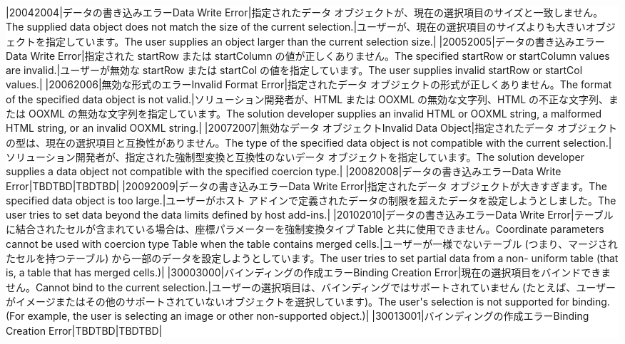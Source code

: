 |<span data-ttu-id="4e0e0-169">2004</span><span class="sxs-lookup"><span data-stu-id="4e0e0-169">2004</span></span>|<span data-ttu-id="4e0e0-170">データの書き込みエラー</span><span class="sxs-lookup"><span data-stu-id="4e0e0-170">Data Write Error</span></span>|<span data-ttu-id="4e0e0-171">指定されたデータ オブジェクトが、現在の選択項目のサイズと一致しません。</span><span class="sxs-lookup"><span data-stu-id="4e0e0-171">The supplied data object does not match the size of the current selection.</span></span>|<span data-ttu-id="4e0e0-172">ユーザーが、現在の選択項目のサイズよりも大きいオブジェクトを指定しています。</span><span class="sxs-lookup"><span data-stu-id="4e0e0-172">The user supplies an object larger than the current selection size.</span></span>|
|<span data-ttu-id="4e0e0-173">2005</span><span class="sxs-lookup"><span data-stu-id="4e0e0-173">2005</span></span>|<span data-ttu-id="4e0e0-174">データの書き込みエラー</span><span class="sxs-lookup"><span data-stu-id="4e0e0-174">Data Write Error</span></span>|<span data-ttu-id="4e0e0-175">指定された startRow または startColumn の値が正しくありません。</span><span class="sxs-lookup"><span data-stu-id="4e0e0-175">The specified startRow or startColumn values are invalid.</span></span>|<span data-ttu-id="4e0e0-176">ユーザーが無効な startRow または startCol の値を指定しています。</span><span class="sxs-lookup"><span data-stu-id="4e0e0-176">The user supplies invalid startRow or startCol values.</span></span>|
|<span data-ttu-id="4e0e0-177">2006</span><span class="sxs-lookup"><span data-stu-id="4e0e0-177">2006</span></span>|<span data-ttu-id="4e0e0-178">無効な形式のエラー</span><span class="sxs-lookup"><span data-stu-id="4e0e0-178">Invalid Format Error</span></span>|<span data-ttu-id="4e0e0-179">指定されたデータ オブジェクトの形式が正しくありません。</span><span class="sxs-lookup"><span data-stu-id="4e0e0-179">The format of the specified data object is not valid.</span></span>|<span data-ttu-id="4e0e0-180">ソリューション開発者が、HTML または OOXML の無効な文字列、HTML の不正な文字列、または OOXML の無効な文字列を指定しています。</span><span class="sxs-lookup"><span data-stu-id="4e0e0-180">The solution developer supplies an invalid HTML or OOXML string, a malformed HTML string, or an invalid OOXML string.</span></span>|
|<span data-ttu-id="4e0e0-181">2007</span><span class="sxs-lookup"><span data-stu-id="4e0e0-181">2007</span></span>|<span data-ttu-id="4e0e0-182">無効なデータ オブジェクト</span><span class="sxs-lookup"><span data-stu-id="4e0e0-182">Invalid Data Object</span></span>|<span data-ttu-id="4e0e0-183">指定されたデータ オブジェクトの型は、現在の選択項目と互換性がありません。</span><span class="sxs-lookup"><span data-stu-id="4e0e0-183">The type of the specified data object is not compatible with the current selection.</span></span>|<span data-ttu-id="4e0e0-184">ソリューション開発者が、指定された強制型変換と互換性のないデータ オブジェクトを指定しています。</span><span class="sxs-lookup"><span data-stu-id="4e0e0-184">The solution developer supplies a data object not compatible with the specified coercion type.</span></span>|
|<span data-ttu-id="4e0e0-185">2008</span><span class="sxs-lookup"><span data-stu-id="4e0e0-185">2008</span></span>|<span data-ttu-id="4e0e0-186">データの書き込みエラー</span><span class="sxs-lookup"><span data-stu-id="4e0e0-186">Data Write Error</span></span>|<span data-ttu-id="4e0e0-187">TBD</span><span class="sxs-lookup"><span data-stu-id="4e0e0-187">TBD</span></span>|<span data-ttu-id="4e0e0-188">TBD</span><span class="sxs-lookup"><span data-stu-id="4e0e0-188">TBD</span></span>|
|<span data-ttu-id="4e0e0-189">2009</span><span class="sxs-lookup"><span data-stu-id="4e0e0-189">2009</span></span>|<span data-ttu-id="4e0e0-190">データの書き込みエラー</span><span class="sxs-lookup"><span data-stu-id="4e0e0-190">Data Write Error</span></span>|<span data-ttu-id="4e0e0-191">指定されたデータ オブジェクトが大きすぎます。</span><span class="sxs-lookup"><span data-stu-id="4e0e0-191">The specified data object is too large.</span></span>|<span data-ttu-id="4e0e0-192">ユーザーがホスト アドインで定義されたデータの制限を超えたデータを設定しようとしました。</span><span class="sxs-lookup"><span data-stu-id="4e0e0-192">The user tries to set data beyond the data limits defined by host add-ins.</span></span>|
|<span data-ttu-id="4e0e0-193">2010</span><span class="sxs-lookup"><span data-stu-id="4e0e0-193">2010</span></span>|<span data-ttu-id="4e0e0-194">データの書き込みエラー</span><span class="sxs-lookup"><span data-stu-id="4e0e0-194">Data Write Error</span></span>|<span data-ttu-id="4e0e0-195">テーブルに結合されたセルが含まれている場合は、座標パラメーターを強制変換タイプ Table と共に使用できません。</span><span class="sxs-lookup"><span data-stu-id="4e0e0-195">Coordinate parameters cannot be used with coercion type Table when the table contains merged cells.</span></span>|<span data-ttu-id="4e0e0-196">ユーザーが一様でないテーブル (つまり、マージされたセルを持つテーブル) から一部のデータを設定しようとしています。</span><span class="sxs-lookup"><span data-stu-id="4e0e0-196">The user tries to set partial data from a non- uniform table (that is, a table that has merged cells.)</span></span>|
|<span data-ttu-id="4e0e0-197">3000</span><span class="sxs-lookup"><span data-stu-id="4e0e0-197">3000</span></span>|<span data-ttu-id="4e0e0-198">バインディングの作成エラー</span><span class="sxs-lookup"><span data-stu-id="4e0e0-198">Binding Creation Error</span></span>|<span data-ttu-id="4e0e0-199">現在の選択項目をバインドできません。</span><span class="sxs-lookup"><span data-stu-id="4e0e0-199">Cannot bind to the current selection.</span></span>|<span data-ttu-id="4e0e0-p104">ユーザーの選択項目は、バインディングではサポートされていません (たとえば、ユーザーがイメージまたはその他のサポートされていないオブジェクトを選択しています)。</span><span class="sxs-lookup"><span data-stu-id="4e0e0-p104">The user's selection is not supported for binding. (For example, the user is selecting an image or other non-supported object.)</span></span>|
|<span data-ttu-id="4e0e0-202">3001</span><span class="sxs-lookup"><span data-stu-id="4e0e0-202">3001</span></span>|<span data-ttu-id="4e0e0-203">バインディングの作成エラー</span><span class="sxs-lookup"><span data-stu-id="4e0e0-203">Binding Creation Error</span></span>|<span data-ttu-id="4e0e0-204">TBD</span><span class="sxs-lookup"><span data-stu-id="4e0e0-204">TBD</span></span>|<span data-ttu-id="4e0e0-205">TBD</span><span class="sxs-lookup"><span data-stu-id="4e0e0-205">TBD</span></span>|